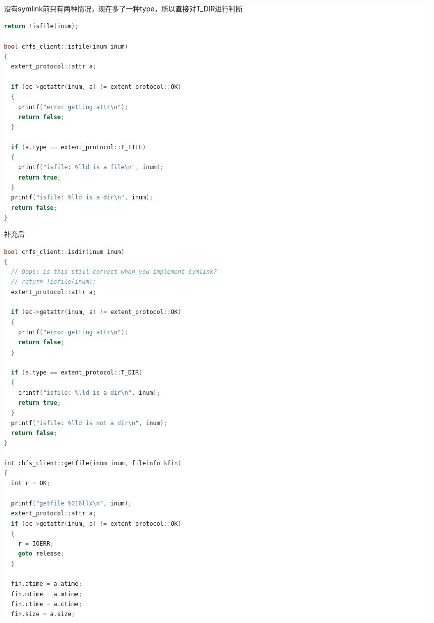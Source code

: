 没有symlink前只有两种情况，现在多了一种type，所以直接对T_DIR进行判断

```cpp
return !isfile(inum);

bool chfs_client::isfile(inum inum)
{
  extent_protocol::attr a;

  if (ec->getattr(inum, a) != extent_protocol::OK)
  {
    printf("error getting attr\n");
    return false;
  }

  if (a.type == extent_protocol::T_FILE)
  {
    printf("isfile: %lld is a file\n", inum);
    return true;
  }
  printf("isfile: %lld is a dir\n", inum);
  return false;
}
```

补充后

```cpp
bool chfs_client::isdir(inum inum)
{
  // Oops! is this still correct when you implement symlink?
  // return !isfile(inum);
  extent_protocol::attr a;

  if (ec->getattr(inum, a) != extent_protocol::OK)
  {
    printf("error getting attr\n");
    return false;
  }

  if (a.type == extent_protocol::T_DIR)
  {
    printf("isfile: %lld is a dir\n", inum);
    return true;
  }
  printf("isfile: %lld is not a dir\n", inum);
  return false;
}

int chfs_client::getfile(inum inum, fileinfo &fin)
{
  int r = OK;

  printf("getfile %016llx\n", inum);
  extent_protocol::attr a;
  if (ec->getattr(inum, a) != extent_protocol::OK)
  {
    r = IOERR;
    goto release;
  }

  fin.atime = a.atime;
  fin.mtime = a.mtime;
  fin.ctime = a.ctime;
  fin.size = a.size;
```
